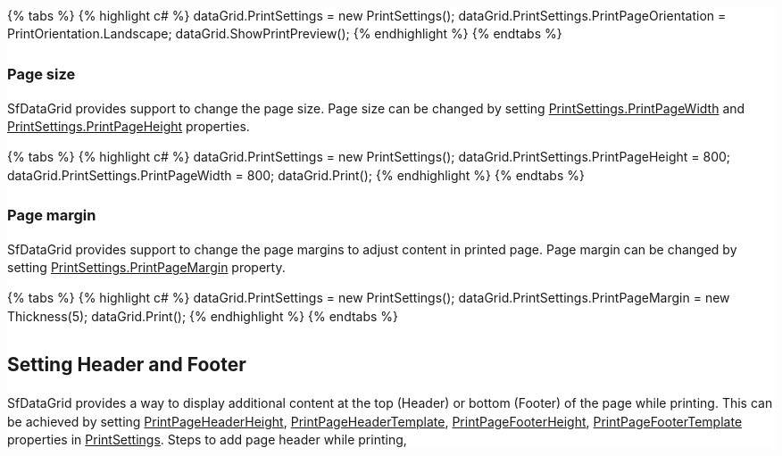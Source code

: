 {% tabs %}
{% highlight c# %}
dataGrid.PrintSettings = new PrintSettings();
dataGrid.PrintSettings.PrintPageOrientation = PrintOrientation.Landscape;
dataGrid.ShowPrintPreview();
{% endhighlight %}
{% endtabs %}

### Page size

SfDataGrid provides support to change the page size. Page size can be changed by setting [PrintSettings.PrintPageWidth](https://help.syncfusion.com/cr/cref_files/uwp/sfdatagrid/frlrfSyncfusionUIXamlGridPrintSettingsClassPrintPageWidthTopic.html) and [PrintSettings.PrintPageHeight](https://help.syncfusion.com/cr/cref_files/uwp/sfdatagrid/frlrfSyncfusionUIXamlGridPrintSettingsClassPrintPageHeightTopic.html) properties.

{% tabs %}
{% highlight c# %}
dataGrid.PrintSettings = new PrintSettings();
dataGrid.PrintSettings.PrintPageHeight = 800;            
dataGrid.PrintSettings.PrintPageWidth = 800;
dataGrid.Print();
{% endhighlight %}
{% endtabs %}

### Page margin

SfDataGrid provides support to change the page margins to adjust content in printed page. Page margin can be changed by setting [PrintSettings.PrintPageMargin](https://help.syncfusion.com/cr/cref_files/uwp/sfdatagrid/frlrfSyncfusionUIXamlGridPrintSettingsClassPrintPageMarginTopic.html) property. 

{% tabs %}
{% highlight c# %}
dataGrid.PrintSettings = new PrintSettings();
dataGrid.PrintSettings.PrintPageMargin = new Thickness(5);
dataGrid.Print();
{% endhighlight %}
{% endtabs %}

## Setting Header and Footer

SfDataGrid provides a way to display additional content at the top (Header) or bottom (Footer) of the page while printing. This can be achieved by setting [PrintPageHeaderHeight](https://help.syncfusion.com/cr/cref_files/uwp/sfdatagrid/frlrfSyncfusionUIXamlGridPrintSettingsClassPrintPageHeaderHeightTopic.html), [PrintPageHeaderTemplate](https://help.syncfusion.com/cr/cref_files/uwp/sfdatagrid/frlrfSyncfusionUIXamlGridPrintSettingsClassPrintPageHeaderTemplateTopic.html), [PrintPageFooterHeight](https://help.syncfusion.com/cr/cref_files/uwp/sfdatagrid/frlrfSyncfusionUIXamlGridPrintSettingsClassPrintPageFooterHeightTopic.html), [PrintPageFooterTemplate](https://help.syncfusion.com/cr/cref_files/uwp/sfdatagrid/frlrfSyncfusionUIXamlGridPrintSettingsClassPrintPageFooterTemplateTopic.html) properties in [PrintSettings](https://help.syncfusion.com/cr/cref_files/uwp/sfdatagrid/frlrfSyncfusionUIXamlGridPrintSettingsClassTopic.html).
Steps to add page header while printing,
